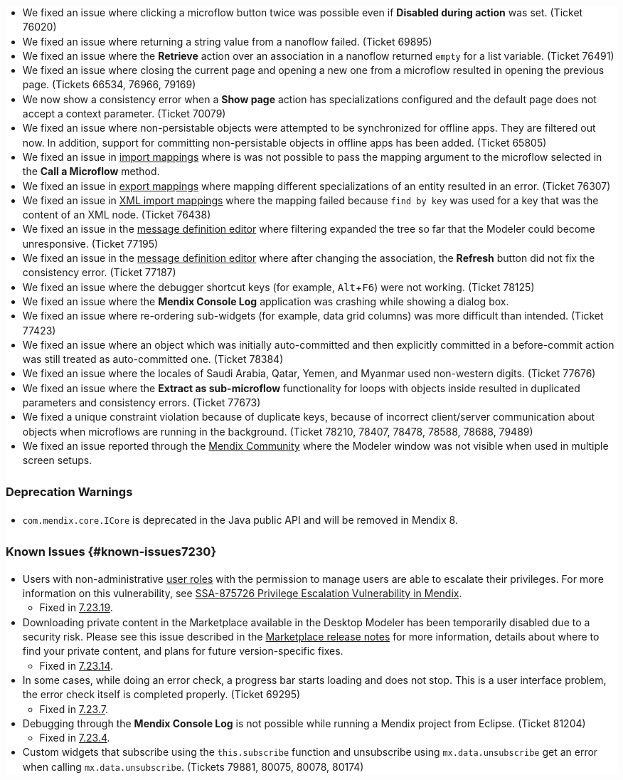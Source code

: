 * We fixed an issue where clicking a microflow button twice was possible even if **Disabled during action** was set. (Ticket 76020)
* We fixed an issue where returning a string value from a nanoflow failed. (Ticket 69895)
* We fixed an issue where the **Retrieve** action over an association in a nanoflow returned `empty` for a list variable. (Ticket 76491)
* We fixed an issue where closing the current page and opening a new one from a microflow resulted in opening the previous page. (Tickets 66534, 76966, 79169)
* We now show a consistency error when a **Show page** action has specializations configured and the default page does not accept a context parameter. (Ticket 70079)
* We fixed an issue where non-persistable objects were attempted to be synchronized for offline apps. They are filtered out now. In addition, support for committing non-persistable objects in offline apps has been added. (Ticket 65805)
* We fixed an issue in [import mappings](/refguide7/import-mappings/) where is was not possible to pass the mapping argument to the microflow selected in the **Call a Microflow** method.
* We fixed an issue in [export mappings](/refguide7/export-mappings/) where mapping different specializations of an entity resulted in an error. (Ticket 76307)
* We fixed an issue in [XML import mappings](/refguide7/import-mappings/) where the mapping failed because `find by key` was used for a key that was the content of an XML node. (Ticket 76438)
* We fixed an issue in the [message definition editor](/refguide7/message-definition/) where filtering expanded the tree so far that the Modeler could become unresponsive. (Ticket 77195)
* We fixed an issue in the [message definition editor](/refguide7/message-definition/) where after changing the association, the **Refresh** button did not fix the consistency error. (Ticket 77187)
* We fixed an issue where the debugger shortcut keys (for example, <kbd>Alt</kbd>+<kbd>F6</kbd>) were not working. (Ticket 78125)
* We fixed an issue where the **Mendix Console Log** application was crashing while showing a dialog box. 
* We fixed an issue where re-ordering sub-widgets (for example, data grid columns) was more difficult than intended. (Ticket 77423)
* We fixed an issue where an object which was initially auto-committed and then explicitly committed in a before-commit action was still treated as auto-committed one. (Ticket 78384)
* We fixed an issue where the locales of Saudi Arabia, Qatar, Yemen, and Myanmar used non-western digits. (Ticket 77676)
* We fixed an issue where the **Extract as sub-microflow** functionality for loops with objects inside resulted in duplicated parameters and consistency errors. (Ticket 77673)
* We fixed a unique constraint violation because of duplicate keys, because of incorrect client/server communication about objects when microflows are running in the background. (Ticket 78210, 78407, 78478, 78588, 78688, 79489)
* We fixed an issue reported through the [Mendix Community](https://community.mendix.com/link/questions/92436) where the Modeler window was not visible when used in multiple screen setups.

### Deprecation Warnings

* `com.mendix.core.ICore` is deprecated in the Java public API and will be removed in Mendix 8.

### Known Issues {#known-issues7230}

* Users with non-administrative [user roles](/refguide/user-roles/) with the permission to manage users are able to escalate their privileges. For more information on this vulnerability, see [SSA-875726 Privilege Escalation Vulnerability in Mendix](https://new.siemens.com/global/en/products/services/cert.html#SecurityPublications).
    * Fixed in [7.23.19](#875726).
* Downloading private content in the Marketplace available in the Desktop Modeler has been temporarily disabled due to a security risk. Please see this issue described in the [Marketplace release notes](/releasenotes/marketplace/#private-fix) for more information, details about where to find your private content, and plans for future version-specific fixes.
    * Fixed in [7.23.14](#private).
* In some cases, while doing an error check, a progress bar starts loading and does not stop. This is a user interface problem, the error check itself is completed properly. (Ticket 69295)
    * Fixed in [7.23.7](#69295).
* Debugging through the **Mendix Console Log** is not possible while running a Mendix project from Eclipse. (Ticket 81204)
    * Fixed in [7.23.4](#81204).
* Custom widgets that subscribe using the `this.subscribe` function and unsubscribe using `mx.data.unsubscribe` get an error when calling `mx.data.unsubscribe`. (Tickets 79881, 80075, 80078, 80174)
